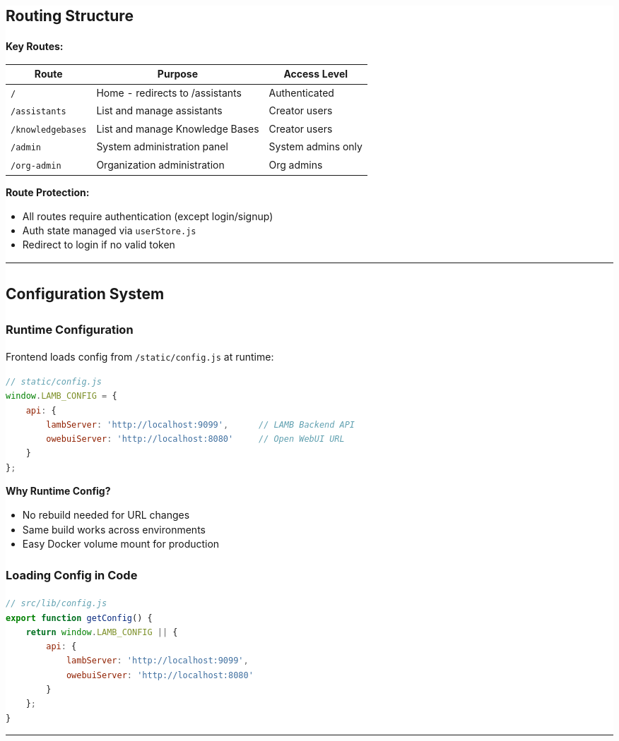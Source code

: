 
## Routing Structure

**Key Routes:**

| Route | Purpose | Access Level |
|-------|---------|--------------|
| `/` | Home - redirects to /assistants | Authenticated |
| `/assistants` | List and manage assistants | Creator users |
| `/knowledgebases` | List and manage Knowledge Bases | Creator users |
| `/admin` | System administration panel | System admins only |
| `/org-admin` | Organization administration | Org admins |

**Route Protection:**
- All routes require authentication (except login/signup)
- Auth state managed via `userStore.js`
- Redirect to login if no valid token

---

## Configuration System

### Runtime Configuration

Frontend loads config from `/static/config.js` at runtime:

```javascript
// static/config.js
window.LAMB_CONFIG = {
    api: {
        lambServer: 'http://localhost:9099',      // LAMB Backend API
        owebuiServer: 'http://localhost:8080'     // Open WebUI URL
    }
};
```

**Why Runtime Config?**
- No rebuild needed for URL changes
- Same build works across environments
- Easy Docker volume mount for production

### Loading Config in Code

```javascript
// src/lib/config.js
export function getConfig() {
    return window.LAMB_CONFIG || {
        api: {
            lambServer: 'http://localhost:9099',
            owebuiServer: 'http://localhost:8080'
        }
    };
}
```

---